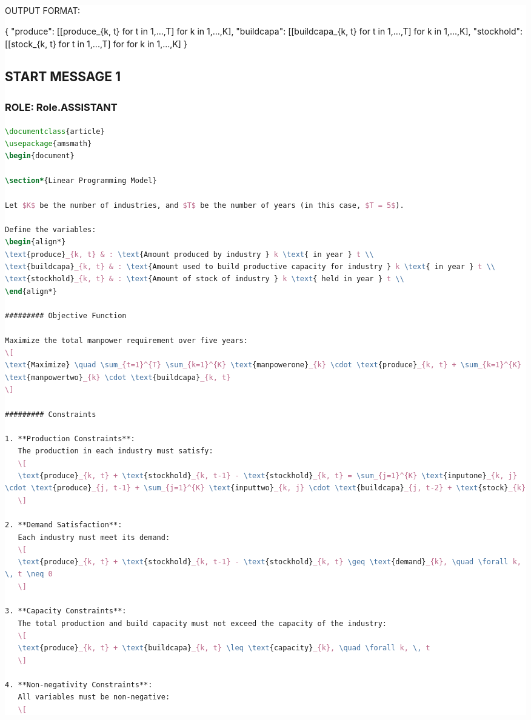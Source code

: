 OUTPUT FORMAT:

{
    "produce": [[produce_{k, t} for t in 1,...,T] for k in 1,...,K],
    "buildcapa": [[buildcapa_{k, t} for t in 1,...,T] for k in 1,...,K],
    "stockhold": [[stock_{k, t} for t in 1,...,T] for for k in 1,...,K]
}
</DESCRIPTION>


## START MESSAGE 1 
### ROLE: Role.ASSISTANT
```latex
\documentclass{article}
\usepackage{amsmath}
\begin{document}

\section*{Linear Programming Model}

Let $K$ be the number of industries, and $T$ be the number of years (in this case, $T = 5$). 

Define the variables:
\begin{align*}
\text{produce}_{k, t} & : \text{Amount produced by industry } k \text{ in year } t \\
\text{buildcapa}_{k, t} & : \text{Amount used to build productive capacity for industry } k \text{ in year } t \\
\text{stockhold}_{k, t} & : \text{Amount of stock of industry } k \text{ held in year } t \\
\end{align*}

######### Objective Function

Maximize the total manpower requirement over five years:
\[
\text{Maximize} \quad \sum_{t=1}^{T} \sum_{k=1}^{K} \text{manpowerone}_{k} \cdot \text{produce}_{k, t} + \sum_{k=1}^{K} \text{manpowertwo}_{k} \cdot \text{buildcapa}_{k, t}
\]

######### Constraints

1. **Production Constraints**:
   The production in each industry must satisfy:
   \[
   \text{produce}_{k, t} + \text{stockhold}_{k, t-1} - \text{stockhold}_{k, t} = \sum_{j=1}^{K} \text{inputone}_{k, j} \cdot \text{produce}_{j, t-1} + \sum_{j=1}^{K} \text{inputtwo}_{k, j} \cdot \text{buildcapa}_{j, t-2} + \text{stock}_{k}
   \]

2. **Demand Satisfaction**:
   Each industry must meet its demand:
   \[
   \text{produce}_{k, t} + \text{stockhold}_{k, t-1} - \text{stockhold}_{k, t} \geq \text{demand}_{k}, \quad \forall k, \, t \neq 0
   \]

3. **Capacity Constraints**:
   The total production and build capacity must not exceed the capacity of the industry:
   \[
   \text{produce}_{k, t} + \text{buildcapa}_{k, t} \leq \text{capacity}_{k}, \quad \forall k, \, t
   \]

4. **Non-negativity Constraints**:
   All variables must be non-negative:
   \[
```